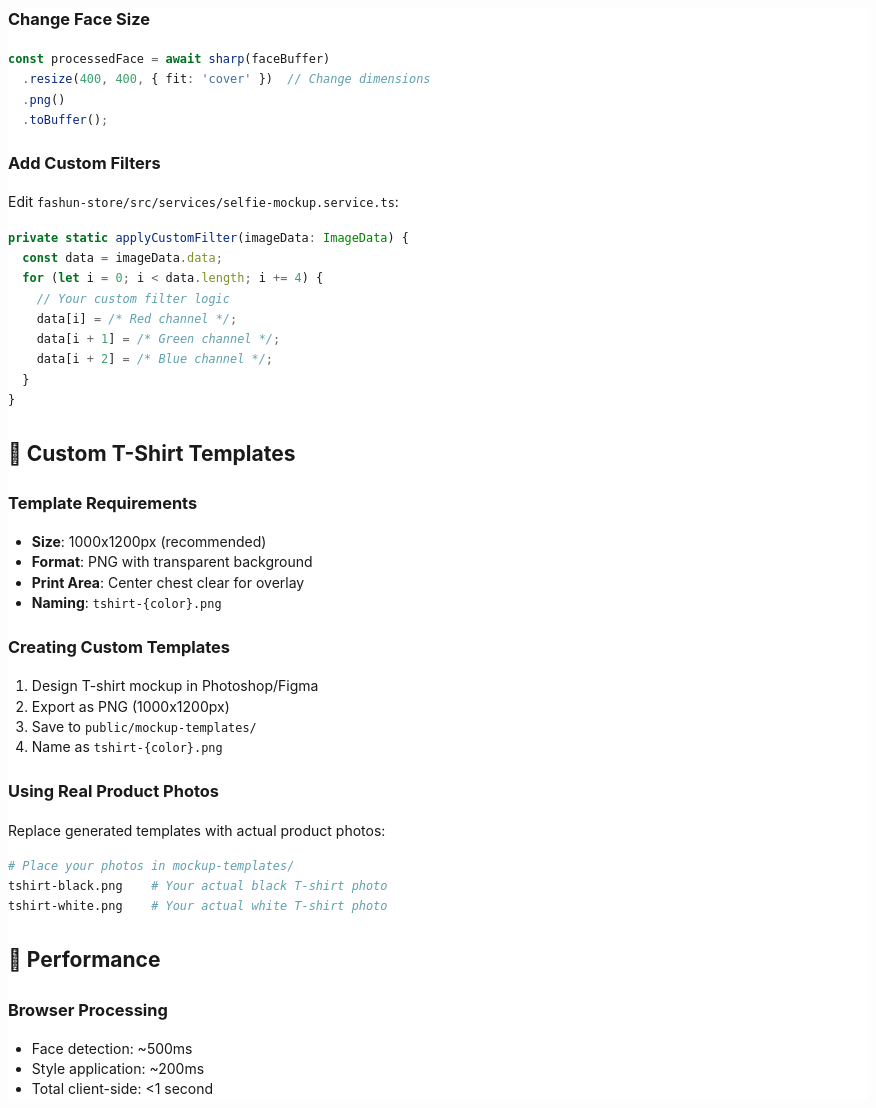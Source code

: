 ### Change Face Size
```typescript
const processedFace = await sharp(faceBuffer)
  .resize(400, 400, { fit: 'cover' })  // Change dimensions
  .png()
  .toBuffer();
```

### Add Custom Filters
Edit `fashun-store/src/services/selfie-mockup.service.ts`:

```typescript
private static applyCustomFilter(imageData: ImageData) {
  const data = imageData.data;
  for (let i = 0; i < data.length; i += 4) {
    // Your custom filter logic
    data[i] = /* Red channel */;
    data[i + 1] = /* Green channel */;
    data[i + 2] = /* Blue channel */;
  }
}
```

## 🎯 Custom T-Shirt Templates

### Template Requirements
- **Size**: 1000x1200px (recommended)
- **Format**: PNG with transparent background
- **Print Area**: Center chest clear for overlay
- **Naming**: `tshirt-{color}.png`

### Creating Custom Templates
1. Design T-shirt mockup in Photoshop/Figma
2. Export as PNG (1000x1200px)
3. Save to `public/mockup-templates/`
4. Name as `tshirt-{color}.png`

### Using Real Product Photos
Replace generated templates with actual product photos:
```bash
# Place your photos in mockup-templates/
tshirt-black.png    # Your actual black T-shirt photo
tshirt-white.png    # Your actual white T-shirt photo
```

## 🚀 Performance

### Browser Processing
- Face detection: ~500ms
- Style application: ~200ms
- Total client-side: <1 second
